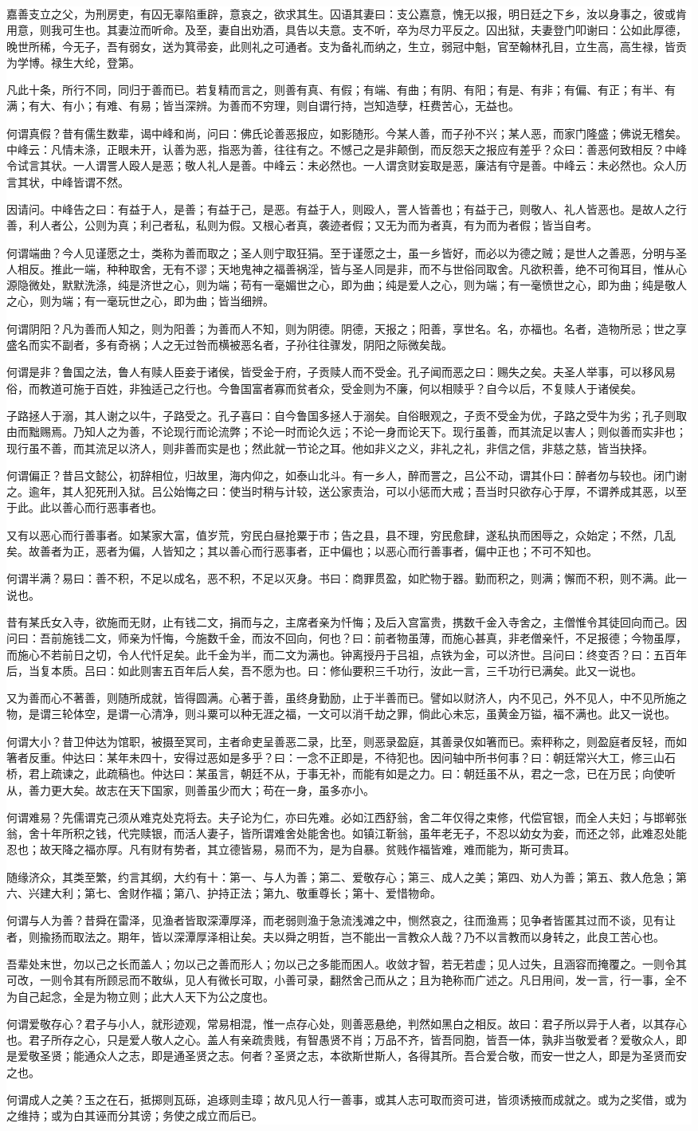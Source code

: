 嘉善支立之父，为刑房吏，有囚无辜陷重辟，意哀之，欲求其生。囚语其妻曰：支公嘉意，愧无以报，明日廷之下乡，汝以身事之，彼或肯用意，则我可生也。其妻泣而听命。及至，妻自出劝酒，具告以夫意。支不听，卒为尽力平反之。囚出狱，夫妻登门叩谢曰：公如此厚德，晚世所稀，今无子，吾有弱女，送为箕帚妾，此则礼之可通者。支为备礼而纳之，生立，弱冠中魁，官至翰林孔目，立生高，高生禄，皆贡为学博。禄生大纶，登第。

凡此十条，所行不同，同归于善而已。若复精而言之，则善有真、有假；有端、有曲；有阴、有阳；有是、有非；有偏、有正；有半、有满；有大、有小；有难、有易；皆当深辨。为善而不穷理，则自谓行持，岂知造孽，枉费苦心，无益也。

何谓真假？昔有儒生数辈，谒中峰和尚，问曰：佛氏论善恶报应，如影随形。今某人善，而子孙不兴；某人恶，而家门隆盛；佛说无稽矣。中峰云：凡情未涤，正眼未开，认善为恶，指恶为善，往往有之。不憾己之是非颠倒，而反怨天之报应有差乎？众曰：善恶何致相反？中峰令试言其状。一人谓詈人殴人是恶；敬人礼人是善。中峰云：未必然也。一人谓贪财妄取是恶，廉洁有守是善。中峰云：未必然也。众人历言其状，中峰皆谓不然。

因请问。中峰告之曰：有益于人，是善；有益于己，是恶。有益于人，则殴人，詈人皆善也；有益于己，则敬人、礼人皆恶也。是故人之行善，利人者公，公则为真；利己者私，私则为假。又根心者真，袭迹者假；又无为而为者真，有为而为者假；皆当自考。

何谓端曲？今人见谨愿之士，类称为善而取之；圣人则宁取狂狷。至于谨愿之士，虽一乡皆好，而必以为德之贼；是世人之善恶，分明与圣人相反。推此一端，种种取舍，无有不谬；天地鬼神之福善祸淫，皆与圣人同是非，而不与世俗同取舍。凡欲积善，绝不可徇耳目，惟从心源隐微处，默默洗涤，纯是济世之心，则为端；苟有一毫媚世之心，即为曲；纯是爱人之心，则为端；有一毫愤世之心，即为曲；纯是敬人之心，则为端；有一毫玩世之心，即为曲；皆当细辨。

何谓阴阳？凡为善而人知之，则为阳善；为善而人不知，则为阴德。阴德，天报之；阳善，享世名。名，亦福也。名者，造物所忌；世之享盛名而实不副者，多有奇祸；人之无过咎而横被恶名者，子孙往往骤发，阴阳之际微矣哉。

何谓是非？鲁国之法，鲁人有赎人臣妾于诸侯，皆受金于府，子贡赎人而不受金。孔子闻而恶之曰：赐失之矣。夫圣人举事，可以移风易俗，而教道可施于百姓，非独适己之行也。今鲁国富者寡而贫者众，受金则为不廉，何以相赎乎？自今以后，不复赎人于诸侯矣。

子路拯人于溺，其人谢之以牛，子路受之。孔子喜曰：自今鲁国多拯人于溺矣。自俗眼观之，子贡不受金为优，子路之受牛为劣；孔子则取由而黜赐焉。乃知人之为善，不论现行而论流弊；不论一时而论久远；不论一身而论天下。现行虽善，而其流足以害人；则似善而实非也；现行虽不善，而其流足以济人，则非善而实是也；然此就一节论之耳。他如非义之义，非礼之礼，非信之信，非慈之慈，皆当抉择。

何谓偏正？昔吕文懿公，初辞相位，归故里，海内仰之，如泰山北斗。有一乡人，醉而詈之，吕公不动，谓其仆曰：醉者勿与较也。闭门谢之。逾年，其人犯死刑入狱。吕公始悔之曰：使当时稍与计较，送公家责治，可以小惩而大戒；吾当时只欲存心于厚，不谓养成其恶，以至于此。此以善心而行恶事者也。

又有以恶心而行善事者。如某家大富，值岁荒，穷民白昼抢粟于市；告之县，县不理，穷民愈肆，遂私执而困辱之，众始定；不然，几乱矣。故善者为正，恶者为偏，人皆知之；其以善心而行恶事者，正中偏也；以恶心而行善事者，偏中正也；不可不知也。

何谓半满？易曰：善不积，不足以成名，恶不积，不足以灭身。书曰：商罪贯盈，如贮物于器。勤而积之，则满；懈而不积，则不满。此一说也。

昔有某氏女入寺，欲施而无财，止有钱二文，捐而与之，主席者亲为忏悔；及后入宫富贵，携数千金入寺舍之，主僧惟令其徒回向而己。因问曰：吾前施钱二文，师亲为忏悔，今施数千金，而汝不回向，何也？曰：前者物虽薄，而施心甚真，非老僧亲忏，不足报德；今物虽厚，而施心不若前日之切，令人代忏足矣。此千金为半，而二文为满也。钟离授丹于吕祖，点铁为金，可以济世。吕问曰：终变否？曰：五百年后，当复本质。吕曰：如此则害五百年后人矣，吾不愿为也。曰：修仙要积三千功行，汝此一言，三千功行已满矣。此又一说也。

又为善而心不著善，则随所成就，皆得圆满。心著于善，虽终身勤励，止于半善而已。譬如以财济人，内不见己，外不见人，中不见所施之物，是谓三轮体空，是谓一心清净，则斗粟可以种无涯之福，一文可以消千劫之罪，倘此心未忘，虽黄金万镒，福不满也。此又一说也。

何谓大小？昔卫仲达为馆职，被摄至冥司，主者命吏呈善恶二录，比至，则恶录盈庭，其善录仅如箸而已。索秤称之，则盈庭者反轻，而如箸者反重。仲达曰：某年未四十，安得过恶如是多乎？曰：一念不正即是，不待犯也。因问轴中所书何事？曰：朝廷常兴大工，修三山石桥，君上疏谏之，此疏稿也。仲达曰：某虽言，朝廷不从，于事无补，而能有如是之力。曰：朝廷虽不从，君之一念，已在万民；向使听从，善力更大矣。故志在天下国家，则善虽少而大；苟在一身，虽多亦小。

何谓难易？先儒谓克己须从难克处克将去。夫子论为仁，亦曰先难。必如江西舒翁，舍二年仅得之束修，代偿官银，而全人夫妇；与邯郸张翁，舍十年所积之钱，代完赎银，而活人妻子，皆所谓难舍处能舍也。如镇江靳翁，虽年老无子，不忍以幼女为妾，而还之邻，此难忍处能忍也；故天降之福亦厚。凡有财有势者，其立德皆易，易而不为，是为自暴。贫贱作福皆难，难而能为，斯可贵耳。

随缘济众，其类至繁，约言其纲，大约有十：第一、与人为善；第二、爱敬存心；第三、成人之美；第四、劝人为善；第五、救人危急；第六、兴建大利；第七、舍财作福；第八、护持正法；第九、敬重尊长；第十、爱惜物命。

何谓与人为善？昔舜在雷泽，见渔者皆取深潭厚泽，而老弱则渔于急流浅滩之中，恻然哀之，往而渔焉；见争者皆匿其过而不谈，见有让者，则揄扬而取法之。期年，皆以深潭厚泽相让矣。夫以舜之明哲，岂不能出一言教众人哉？乃不以言教而以身转之，此良工苦心也。

吾辈处末世，勿以己之长而盖人；勿以己之善而形人；勿以己之多能而困人。收敛才智，若无若虚；见人过失，且涵容而掩覆之。一则令其可改，一则令其有所顾忌而不敢纵，见人有微长可取，小善可录，翻然舍己而从之；且为艳称而广述之。凡日用间，发一言，行一事，全不为自己起念，全是为物立则；此大人天下为公之度也。

何谓爱敬存心？君子与小人，就形迹观，常易相混，惟一点存心处，则善恶悬绝，判然如黑白之相反。故曰：君子所以异于人者，以其存心也。君子所存之心，只是爱人敬人之心。盖人有亲疏贵贱，有智愚贤不肖；万品不齐，皆吾同胞，皆吾一体，孰非当敬爱者？爱敬众人，即是爱敬圣贤；能通众人之志，即是通圣贤之志。何者？圣贤之志，本欲斯世斯人，各得其所。吾合爱合敬，而安一世之人，即是为圣贤而安之也。

何谓成人之美？玉之在石，抵掷则瓦砾，追琢则圭璋；故凡见人行一善事，或其人志可取而资可进，皆须诱掖而成就之。或为之奖借，或为之维持；或为白其诬而分其谤；务使之成立而后已。
